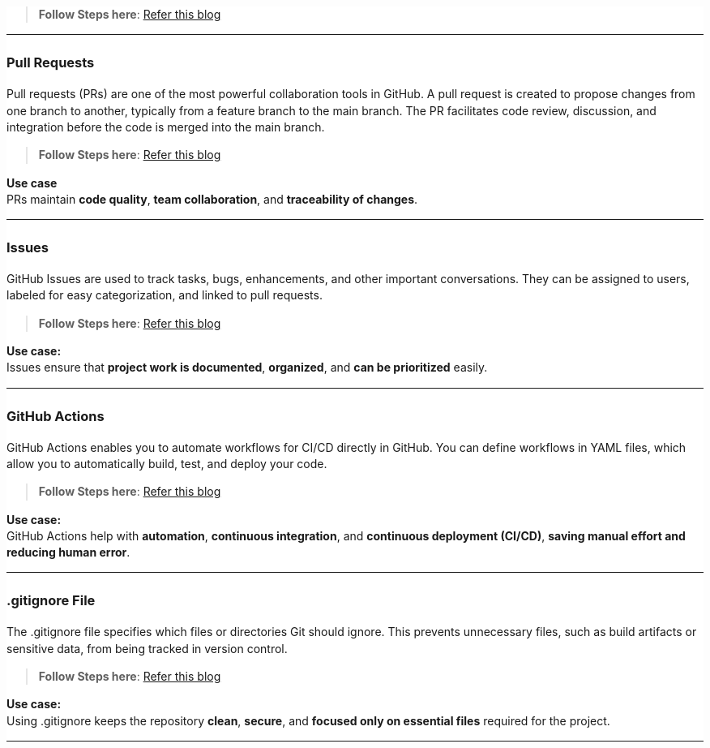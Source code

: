 >  **Follow Steps here**: [Refer this blog](https://www.codecademy.com/learn/learn-git-branching-and-collaboration/modules/git-teamwork/cheatsheet)

---

### Pull Requests

Pull requests (PRs) are one of the most powerful collaboration tools in GitHub. A pull request is created to propose changes from one branch to another, typically from a feature branch to the main branch. The PR facilitates code review, discussion, and integration before the code is merged into the main branch.

>  **Follow Steps here**: [Refer this blog](https://docs.github.com/en/pull-requests/collaborating-with-pull-requests/proposing-changes-to-your-work-with-pull-requests/about-pull-requests)

**Use case**  
PRs maintain **code quality**, **team collaboration**, and **traceability of changes**.

---

### Issues

GitHub Issues are used to track tasks, bugs, enhancements, and other important conversations. They can be assigned to users, labeled for easy categorization, and linked to pull requests.

>  **Follow Steps here**: [Refer this blog](https://docs.github.com/en/issues/tracking-your-work-with-issues/about-issues)

**Use case:**  
Issues ensure that **project work is documented**, **organized**, and **can be prioritized** easily.

---

### GitHub Actions

GitHub Actions enables you to automate workflows for CI/CD directly in GitHub. You can define workflows in YAML files, which allow you to automatically build, test, and deploy your code.

>  **Follow Steps here**: [Refer this blog](https://github.com/features/actions)

**Use case:**  
GitHub Actions help with **automation**, **continuous integration**, and **continuous deployment (CI/CD)**, **saving manual effort and reducing human error**.

---

### .gitignore File

The .gitignore file specifies which files or directories Git should ignore. This prevents unnecessary files, such as build artifacts or sensitive data, from being tracked in version control.

>  **Follow Steps here**: [Refer this blog](https://docs.github.com/en/get-started/git-basics/ignoring-files)

**Use case:**  
Using .gitignore keeps the repository **clean**, **secure**, and **focused only on essential files** required for the project.

---